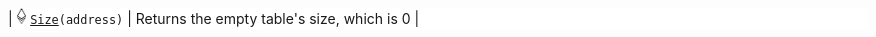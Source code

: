 | [<img src=e.png height=16>][FTs1] [`Size`][FT1]`(address)`              | Returns the empty table's size, which is 0 |

[ArbAddressTable_link]: https://github.com/OffchainLabs/nitro/blob/master/precompiles/ArbAddressTable.go
[ArbAggregator_link]: https://github.com/OffchainLabs/nitro/blob/master/precompiles/ArbAddressTable.go
[ArbBLS_link]: https://github.com/OffchainLabs/nitro/blob/master/precompiles/ArbBLS.go
[ArbDebug_link]: https://github.com/OffchainLabs/nitro/blob/master/precompiles/ArbDebug.go
[ArbFunctionTable_link]: https://github.com/OffchainLabs/nitro/blob/master/precompiles/ArbFunctionTable.go
[ArbInfo_link]: https://github.com/OffchainLabs/nitro/blob/master/precompiles/ArbInfo.go
[ArbGasInfo_link]: https://github.com/OffchainLabs/nitro/blob/master/precompiles/ArbGasInfo.go
[ArbosTest_link]: https://github.com/OffchainLabs/nitro/blob/master/precompiles/ArbosTest.go
[ArbOwner_link]: https://github.com/OffchainLabs/nitro/blob/master/precompiles/ArbOwner.go
[ArbOwnerPublic_link]: https://github.com/OffchainLabs/nitro/blob/master/precompiles/ArbOwnerPublic.go
[ArbRetryableTx_link]: https://github.com/OffchainLabs/nitro/blob/master/precompiles/ArbRetryableTx.go
[ArbStatistics_link]: https://github.com/OffchainLabs/nitro/blob/master/precompiles/ArbStatistics.go
[ArbSys_link]: https://github.com/OffchainLabs/nitro/blob/master/precompiles/ArbSys.go
[AT0]: https://github.com/OffchainLabs/nitro/blob/704e82bb38ae3ccd70c35e31934c7b45f6c25561/precompiles/ArbAddressTable.go#L18
[AT1]: https://github.com/OffchainLabs/nitro/blob/704e82bb38ae3ccd70c35e31934c7b45f6c25561/precompiles/ArbAddressTable.go#L23
[AT2]: https://github.com/OffchainLabs/nitro/blob/704e82bb38ae3ccd70c35e31934c7b45f6c25561/precompiles/ArbAddressTable.go#L28
[AT3]: https://github.com/OffchainLabs/nitro/blob/704e82bb38ae3ccd70c35e31934c7b45f6c25561/precompiles/ArbAddressTable.go#L41
[AT4]: https://github.com/OffchainLabs/nitro/blob/704e82bb38ae3ccd70c35e31934c7b45f6c25561/precompiles/ArbAddressTable.go#L53
[AT5]: https://github.com/OffchainLabs/nitro/blob/704e82bb38ae3ccd70c35e31934c7b45f6c25561/precompiles/ArbAddressTable.go#L68
[AT6]: https://github.com/OffchainLabs/nitro/blob/704e82bb38ae3ccd70c35e31934c7b45f6c25561/precompiles/ArbAddressTable.go#L74
[ATs0]: https://github.com/OffchainLabs/nitro/blob/704e82bb38ae3ccd70c35e31934c7b45f6c25561/solgen/src/precompiles/ArbAddressTable.sol#L31
[ATs1]: https://github.com/OffchainLabs/nitro/blob/704e82bb38ae3ccd70c35e31934c7b45f6c25561/solgen/src/precompiles/ArbAddressTable.sol#L38
[ATs2]: https://github.com/OffchainLabs/nitro/blob/704e82bb38ae3ccd70c35e31934c7b45f6c25561/solgen/src/precompiles/ArbAddressTable.sol#L46
[ATs3]: https://github.com/OffchainLabs/nitro/blob/704e82bb38ae3ccd70c35e31934c7b45f6c25561/solgen/src/precompiles/ArbAddressTable.sol#L55
[ATs4]: https://github.com/OffchainLabs/nitro/blob/704e82bb38ae3ccd70c35e31934c7b45f6c25561/solgen/src/precompiles/ArbAddressTable.sol#L61
[ATs5]: https://github.com/OffchainLabs/nitro/blob/704e82bb38ae3ccd70c35e31934c7b45f6c25561/solgen/src/precompiles/ArbAddressTable.sol#L68
[ATs6]: https://github.com/OffchainLabs/nitro/blob/704e82bb38ae3ccd70c35e31934c7b45f6c25561/solgen/src/precompiles/ArbAddressTable.sol#L73
[A0]: https://github.com/OffchainLabs/nitro/blob/704e82bb38ae3ccd70c35e31934c7b45f6c25561/precompiles/ArbAggregator.go#L22
[A1]: https://github.com/OffchainLabs/nitro/blob/704e82bb38ae3ccd70c35e31934c7b45f6c25561/precompiles/ArbAggregator.go#L39
[A2]: https://github.com/OffchainLabs/nitro/blob/704e82bb38ae3ccd70c35e31934c7b45f6c25561/precompiles/ArbAggregator.go#L48
[A3]: https://github.com/OffchainLabs/nitro/blob/704e82bb38ae3ccd70c35e31934c7b45f6c25561/precompiles/ArbAggregator.go#L53
[A4]: https://github.com/OffchainLabs/nitro/blob/704e82bb38ae3ccd70c35e31934c7b45f6c25561/precompiles/ArbAggregator.go#L70
[A5]: https://github.com/OffchainLabs/nitro/blob/704e82bb38ae3ccd70c35e31934c7b45f6c25561/precompiles/ArbAggregator.go#L75
[A6]: https://github.com/OffchainLabs/nitro/blob/704e82bb38ae3ccd70c35e31934c7b45f6c25561/precompiles/ArbAggregator.go#L87
[A7]: https://github.com/OffchainLabs/nitro/blob/704e82bb38ae3ccd70c35e31934c7b45f6c25561/precompiles/ArbAggregator.go#L92
[A8]: https://github.com/OffchainLabs/nitro/blob/704e82bb38ae3ccd70c35e31934c7b45f6c25561/precompiles/ArbAggregator.go#L104
[A9]: https://github.com/OffchainLabs/nitro/blob/704e82bb38ae3ccd70c35e31934c7b45f6c25561/precompiles/ArbAggregator.go#L109
[As0]: https://github.com/OffchainLabs/nitro/blob/704e82bb38ae3ccd70c35e31934c7b45f6c25561/solgen/src/precompiles/ArbAggregator.sol#L28
[As1]: https://github.com/OffchainLabs/nitro/blob/704e82bb38ae3ccd70c35e31934c7b45f6c25561/solgen/src/precompiles/ArbAggregator.sol#L32
[As2]: https://github.com/OffchainLabs/nitro/blob/704e82bb38ae3ccd70c35e31934c7b45f6c25561/solgen/src/precompiles/ArbAggregator.sol#L35
[As3]: https://github.com/OffchainLabs/nitro/blob/704e82bb38ae3ccd70c35e31934c7b45f6c25561/solgen/src/precompiles/ArbAggregator.sol#L40
[As4]: https://github.com/OffchainLabs/nitro/blob/704e82bb38ae3ccd70c35e31934c7b45f6c25561/solgen/src/precompiles/ArbAggregator.sol#L45
[As5]: https://github.com/OffchainLabs/nitro/blob/704e82bb38ae3ccd70c35e31934c7b45f6c25561/solgen/src/precompiles/ArbAggregator.sol#L51
[As6]: https://github.com/OffchainLabs/nitro/blob/704e82bb38ae3ccd70c35e31934c7b45f6c25561/solgen/src/precompiles/ArbAggregator.sol#L56
[As7]: https://github.com/OffchainLabs/nitro/blob/704e82bb38ae3ccd70c35e31934c7b45f6c25561/solgen/src/precompiles/ArbAggregator.sol#L62
[As8]: https://github.com/OffchainLabs/nitro/blob/704e82bb38ae3ccd70c35e31934c7b45f6c25561/solgen/src/precompiles/ArbAggregator.sol#L66
[As9]: https://github.com/OffchainLabs/nitro/blob/704e82bb38ae3ccd70c35e31934c7b45f6c25561/solgen/src/precompiles/ArbAggregator.sol#L73
[B0]: https://github.com/OffchainLabs/nitro/blob/704e82bb38ae3ccd70c35e31934c7b45f6c25561/precompiles/ArbBLS.go#L27
[B1]: https://github.com/OffchainLabs/nitro/blob/704e82bb38ae3ccd70c35e31934c7b45f6c25561/precompiles/ArbBLS.go#L32
[B2]: https://github.com/OffchainLabs/nitro/blob/704e82bb38ae3ccd70c35e31934c7b45f6c25561/precompiles/ArbBLS.go#L37
[B3]: https://github.com/OffchainLabs/nitro/blob/704e82bb38ae3ccd70c35e31934c7b45f6c25561/precompiles/ArbBLS.go#L46
[Bs0]: https://github.com/OffchainLabs/nitro/blob/704e82bb38ae3ccd70c35e31934c7b45f6c25561/solgen/src/precompiles/ArbBLS.sol#L44
[Bs1]: https://github.com/OffchainLabs/nitro/blob/704e82bb38ae3ccd70c35e31934c7b45f6c25561/solgen/src/precompiles/ArbBLS.sol#L52
[Bs2]: https://github.com/OffchainLabs/nitro/blob/704e82bb38ae3ccd70c35e31934c7b45f6c25561/solgen/src/precompiles/ArbBLS.sol#L63
[Bs3]: https://github.com/OffchainLabs/nitro/blob/704e82bb38ae3ccd70c35e31934c7b45f6c25561/solgen/src/precompiles/ArbBLS.sol#L66
[Bd0]: https://github.com/OffchainLabs/nitro/blob/704e82bb38ae3ccd70c35e31934c7b45f6c25561/precompiles/ArbBLS.go#L17
[Bd1]: https://github.com/OffchainLabs/nitro/blob/704e82bb38ae3ccd70c35e31934c7b45f6c25561/precompiles/ArbBLS.go#L22
[Bds0]: https://github.com/OffchainLabs/nitro/blob/704e82bb38ae3ccd70c35e31934c7b45f6c25561/solgen/src/precompiles/ArbBLS.sol#L25
[Bds1]: https://github.com/OffchainLabs/nitro/blob/704e82bb38ae3ccd70c35e31934c7b45f6c25561/solgen/src/precompiles/ArbBLS.sol#L33
[D0]: https://github.com/OffchainLabs/nitro/blob/704e82bb38ae3ccd70c35e31934c7b45f6c25561/precompiles/ArbDebug.go#L38
[D1]: https://github.com/OffchainLabs/nitro/blob/704e82bb38ae3ccd70c35e31934c7b45f6c25561/precompiles/ArbDebug.go#L19
[Ds0]: https://github.com/OffchainLabs/nitro/blob/704e82bb38ae3ccd70c35e31934c7b45f6c25561/solgen/src/precompiles/ArbDebug.sol#L27
[Ds1]: https://github.com/OffchainLabs/nitro/blob/704e82bb38ae3ccd70c35e31934c7b45f6c25561/solgen/src/precompiles/ArbDebug.sol#L30
[De0]: https://github.com/OffchainLabs/nitro/blob/704e82bb38ae3ccd70c35e31934c7b45f6c25561/precompiles/ArbDebug.go#L24
[De1]: https://github.com/OffchainLabs/nitro/blob/704e82bb38ae3ccd70c35e31934c7b45f6c25561/precompiles/ArbDebug.go#L29
[De2]: https://github.com/OffchainLabs/nitro/blob/704e82bb38ae3ccd70c35e31934c7b45f6c25561/precompiles/ArbDebug.go#L13
[Des1]: https://github.com/OffchainLabs/nitro/blob/704e82bb38ae3ccd70c35e31934c7b45f6c25561/solgen/src/precompiles/ArbDebug.sol#L34
[Des2]: https://github.com/OffchainLabs/nitro/blob/704e82bb38ae3ccd70c35e31934c7b45f6c25561/solgen/src/precompiles/ArbDebug.sol#L41
[FT0]: https://github.com/OffchainLabs/nitro/blob/704e82bb38ae3ccd70c35e31934c7b45f6c25561/precompiles/ArbFunctionTable.go#L30
[FT1]: https://github.com/OffchainLabs/nitro/blob/704e82bb38ae3ccd70c35e31934c7b45f6c25561/precompiles/ArbFunctionTable.go#L25
[FT2]: https://github.com/OffchainLabs/nitro/blob/704e82bb38ae3ccd70c35e31934c7b45f6c25561/precompiles/ArbFunctionTable.go#L20
[FTs0]: https://github.com/OffchainLabs/nitro/blob/704e82bb38ae3ccd70c35e31934c7b45f6c25561/solgen/src/precompiles/ArbFunctionTable.sol#L35
[FTs1]: https://github.com/OffchainLabs/nitro/blob/704e82bb38ae3ccd70c35e31934c7b45f6c25561/solgen/src/precompiles/ArbFunctionTable.sol#L32
[FTs2]: https://github.com/OffchainLabs/nitro/blob/704e82bb38ae3ccd70c35e31934c7b45f6c25561/solgen/src/precompiles/ArbFunctionTable.sol#L29
[GI0]: https://github.com/OffchainLabs/nitro/blob/704e82bb38ae3ccd70c35e31934c7b45f6c25561/precompiles/ArbGasInfo.go#L27
[GI1]: https://github.com/OffchainLabs/nitro/blob/704e82bb38ae3ccd70c35e31934c7b45f6c25561/precompiles/ArbGasInfo.go#L63
[GI2]: https://github.com/OffchainLabs/nitro/blob/704e82bb38ae3ccd70c35e31934c7b45f6c25561/precompiles/ArbGasInfo.go#L75
[GI3]: https://github.com/OffchainLabs/nitro/blob/704e82bb38ae3ccd70c35e31934c7b45f6c25561/precompiles/ArbGasInfo.go#L99
[GI4]: https://github.com/OffchainLabs/nitro/blob/704e82bb38ae3ccd70c35e31934c7b45f6c25561/precompiles/ArbGasInfo.go#L111
[GI5]: https://github.com/OffchainLabs/nitro/blob/704e82bb38ae3ccd70c35e31934c7b45f6c25561/precompiles/ArbGasInfo.go#L120
[GI6]: https://github.com/OffchainLabs/nitro/blob/704e82bb38ae3ccd70c35e31934c7b45f6c25561/precompiles/ArbGasInfo.go#L125
[GI7]: https://github.com/OffchainLabs/nitro/blob/704e82bb38ae3ccd70c35e31934c7b45f6c25561/precompiles/ArbGasInfo.go#L130
[GI8]: https://github.com/OffchainLabs/nitro/blob/704e82bb38ae3ccd70c35e31934c7b45f6c25561/precompiles/ArbGasInfo.go#L135
[GI9]: https://github.com/OffchainLabs/nitro/blob/704e82bb38ae3ccd70c35e31934c7b45f6c25561/precompiles/ArbGasInfo.go#L140
[GI10]: https://github.com/OffchainLabs/nitro/blob/704e82bb38ae3ccd70c35e31934c7b45f6c25561/precompiles/ArbGasInfo.go#L145
[GI11]: https://github.com/OffchainLabs/nitro/blob/704e82bb38ae3ccd70c35e31934c7b45f6c25561/precompiles/ArbGasInfo.go#L150
[GI12]: https://github.com/OffchainLabs/nitro/blob/704e82bb38ae3ccd70c35e31934c7b45f6c25561/precompiles/ArbGasInfo.go#L155
[GI13]: https://github.com/OffchainLabs/nitro/blob/704e82bb38ae3ccd70c35e31934c7b45f6c25561/precompiles/ArbGasInfo.go#L160
[GIs0]: https://github.com/OffchainLabs/nitro/blob/704e82bb38ae3ccd70c35e31934c7b45f6c25561/solgen/src/precompiles/ArbGasInfo.sol#L36
[GIs1]: https://github.com/OffchainLabs/nitro/blob/704e82bb38ae3ccd70c35e31934c7b45f6c25561/solgen/src/precompiles/ArbGasInfo.sol#L58
[GIs2]: https://github.com/OffchainLabs/nitro/blob/704e82bb38ae3ccd70c35e31934c7b45f6c25561/solgen/src/precompiles/ArbGasInfo.sol#L72
[GIs3]: https://github.com/OffchainLabs/nitro/blob/704e82bb38ae3ccd70c35e31934c7b45f6c25561/solgen/src/precompiles/ArbGasInfo.sol#L83
[GIs4]: https://github.com/OffchainLabs/nitro/blob/704e82bb38ae3ccd70c35e31934c7b45f6c25561/solgen/src/precompiles/ArbGasInfo.sol#L94
[GIs5]: https://github.com/OffchainLabs/nitro/blob/704e82bb38ae3ccd70c35e31934c7b45f6c25561/solgen/src/precompiles/ArbGasInfo.sol#L104
[GIs6]: https://github.com/OffchainLabs/nitro/blob/704e82bb38ae3ccd70c35e31934c7b45f6c25561/solgen/src/precompiles/ArbGasInfo.sol#L107
[GIs7]: https://github.com/OffchainLabs/nitro/blob/704e82bb38ae3ccd70c35e31934c7b45f6c25561/solgen/src/precompiles/ArbGasInfo.sol#L110
[GIs8]: https://github.com/OffchainLabs/nitro/blob/704e82bb38ae3ccd70c35e31934c7b45f6c25561/solgen/src/precompiles/ArbGasInfo.sol#L113
[GIs9]: https://github.com/OffchainLabs/nitro/blob/704e82bb38ae3ccd70c35e31934c7b45f6c25561/solgen/src/precompiles/ArbGasInfo.sol#L116
[GIs10]: https://github.com/OffchainLabs/nitro/blob/704e82bb38ae3ccd70c35e31934c7b45f6c25561/solgen/src/precompiles/ArbGasInfo.sol#L119
[GIs11]: https://github.com/OffchainLabs/nitro/blob/704e82bb38ae3ccd70c35e31934c7b45f6c25561/solgen/src/precompiles/ArbGasInfo.sol#L122
[GIs12]: https://github.com/OffchainLabs/nitro/blob/704e82bb38ae3ccd70c35e31934c7b45f6c25561/solgen/src/precompiles/ArbGasInfo.sol#L125
[GIs13]: https://github.com/OffchainLabs/nitro/blob/704e82bb38ae3ccd70c35e31934c7b45f6c25561/solgen/src/precompiles/ArbGasInfo.sol#L128
[I0]: https://github.com/OffchainLabs/nitro/blob/704e82bb38ae3ccd70c35e31934c7b45f6c25561/precompiles/ArbInfo.go#L18
[I1]: https://github.com/OffchainLabs/nitro/blob/704e82bb38ae3ccd70c35e31934c7b45f6c25561/precompiles/ArbInfo.go#L26
[Is0]: https://github.com/OffchainLabs/nitro/blob/704e82bb38ae3ccd70c35e31934c7b45f6c25561/solgen/src/precompiles/ArbInfo.sol#L25
[Is1]: https://github.com/OffchainLabs/nitro/blob/704e82bb38ae3ccd70c35e31934c7b45f6c25561/solgen/src/precompiles/ArbInfo.sol#L28
[T0]: https://github.com/OffchainLabs/nitro/blob/704e82bb38ae3ccd70c35e31934c7b45f6c25561/precompiles/ArbosTest.go#L17
[Ts0]: https://github.com/OffchainLabs/nitro/blob/704e82bb38ae3ccd70c35e31934c7b45f6c25561/solgen/src/precompiles/ArbosTest.sol#L27
[O0]: https://github.com/OffchainLabs/nitro/blob/704e82bb38ae3ccd70c35e31934c7b45f6c25561/precompiles/ArbOwner.go#L24
[O1]: https://github.com/OffchainLabs/nitro/blob/704e82bb38ae3ccd70c35e31934c7b45f6c25561/precompiles/ArbOwner.go#L29
[O2]: https://github.com/OffchainLabs/nitro/blob/704e82bb38ae3ccd70c35e31934c7b45f6c25561/precompiles/ArbOwner.go#L38
[O3]: https://github.com/OffchainLabs/nitro/blob/704e82bb38ae3ccd70c35e31934c7b45f6c25561/precompiles/ArbOwner.go#L43
[O4]: https://github.com/OffchainLabs/nitro/blob/704e82bb38ae3ccd70c35e31934c7b45f6c25561/precompiles/ArbOwner.go#L48
[O5]: https://github.com/OffchainLabs/nitro/blob/704e82bb38ae3ccd70c35e31934c7b45f6c25561/precompiles/ArbOwner.go#L53
[O6]: https://github.com/OffchainLabs/nitro/blob/704e82bb38ae3ccd70c35e31934c7b45f6c25561/precompiles/ArbOwner.go#L58
[O7]: https://github.com/OffchainLabs/nitro/blob/704e82bb38ae3ccd70c35e31934c7b45f6c25561/precompiles/ArbOwner.go#L63
[O8]: https://github.com/OffchainLabs/nitro/blob/704e82bb38ae3ccd70c35e31934c7b45f6c25561/precompiles/ArbOwner.go#L68
[O9]: https://github.com/OffchainLabs/nitro/blob/704e82bb38ae3ccd70c35e31934c7b45f6c25561/precompiles/ArbOwner.go#L73
[O10]: https://github.com/OffchainLabs/nitro/blob/704e82bb38ae3ccd70c35e31934c7b45f6c25561/precompiles/ArbOwner.go#L78
[O11]: https://github.com/OffchainLabs/nitro/blob/704e82bb38ae3ccd70c35e31934c7b45f6c25561/precompiles/ArbOwner.go#L83
[O12]: https://github.com/OffchainLabs/nitro/blob/704e82bb38ae3ccd70c35e31934c7b45f6c25561/precompiles/ArbOwner.go#L88
[O13]: https://github.com/OffchainLabs/nitro/blob/704e82bb38ae3ccd70c35e31934c7b45f6c25561/precompiles/ArbOwner.go#L93
[O14]: https://github.com/OffchainLabs/nitro/blob/704e82bb38ae3ccd70c35e31934c7b45f6c25561/precompiles/ArbOwner.go#L98
[O15]: https://github.com/OffchainLabs/nitro/blob/704e82bb38ae3ccd70c35e31934c7b45f6c25561/precompiles/ArbOwner.go#L103
[Os0]: https://github.com/OffchainLabs/nitro/blob/704e82bb38ae3ccd70c35e31934c7b45f6c25561/solgen/src/precompiles/ArbOwner.sol#L30
[Os1]: https://github.com/OffchainLabs/nitro/blob/704e82bb38ae3ccd70c35e31934c7b45f6c25561/solgen/src/precompiles/ArbOwner.sol#L33
[Os2]: https://github.com/OffchainLabs/nitro/blob/704e82bb38ae3ccd70c35e31934c7b45f6c25561/solgen/src/precompiles/ArbOwner.sol#L36
[Os3]: https://github.com/OffchainLabs/nitro/blob/704e82bb38ae3ccd70c35e31934c7b45f6c25561/solgen/src/precompiles/ArbOwner.sol#L39
[Os4]: https://github.com/OffchainLabs/nitro/blob/704e82bb38ae3ccd70c35e31934c7b45f6c25561/solgen/src/precompiles/ArbOwner.sol#L42
[Os5]: https://github.com/OffchainLabs/nitro/blob/704e82bb38ae3ccd70c35e31934c7b45f6c25561/solgen/src/precompiles/ArbOwner.sol#L45
[Os6]: https://github.com/OffchainLabs/nitro/blob/704e82bb38ae3ccd70c35e31934c7b45f6c25561/solgen/src/precompiles/ArbOwner.sol#L48
[Os7]: https://github.com/OffchainLabs/nitro/blob/704e82bb38ae3ccd70c35e31934c7b45f6c25561/solgen/src/precompiles/ArbOwner.sol#L51
[Os8]: https://github.com/OffchainLabs/nitro/blob/704e82bb38ae3ccd70c35e31934c7b45f6c25561/solgen/src/precompiles/ArbOwner.sol#L54
[Os9]: https://github.com/OffchainLabs/nitro/blob/704e82bb38ae3ccd70c35e31934c7b45f6c25561/solgen/src/precompiles/ArbOwner.sol#L57
[Os10]: https://github.com/OffchainLabs/nitro/blob/704e82bb38ae3ccd70c35e31934c7b45f6c25561/solgen/src/precompiles/ArbOwner.sol#L60
[Os11]: https://github.com/OffchainLabs/nitro/blob/704e82bb38ae3ccd70c35e31934c7b45f6c25561/solgen/src/precompiles/ArbOwner.sol#L63
[Os12]: https://github.com/OffchainLabs/nitro/blob/704e82bb38ae3ccd70c35e31934c7b45f6c25561/solgen/src/precompiles/ArbOwner.sol#L66
[Os13]: https://github.com/OffchainLabs/nitro/blob/704e82bb38ae3ccd70c35e31934c7b45f6c25561/solgen/src/precompiles/ArbOwner.sol#L69
[Os14]: https://github.com/OffchainLabs/nitro/blob/704e82bb38ae3ccd70c35e31934c7b45f6c25561/solgen/src/precompiles/ArbOwner.sol#L72
[Os15]: https://github.com/OffchainLabs/nitro/blob/704e82bb38ae3ccd70c35e31934c7b45f6c25561/solgen/src/precompiles/ArbOwner.sol#L75
[Oe0]: https://github.com/OffchainLabs/nitro/blob/704e82bb38ae3ccd70c35e31934c7b45f6c25561/precompiles/wrapper.go#L105
[Oes0]: https://github.com/OffchainLabs/nitro/blob/704e82bb38ae3ccd70c35e31934c7b45f6c25561/solgen/src/precompiles/ArbOwner.sol#L78
[OP0]: https://github.com/OffchainLabs/nitro/blob/704e82bb38ae3ccd70c35e31934c7b45f6c25561/precompiles/ArbOwnerPublic.go#L24
[OP1]: https://github.com/OffchainLabs/nitro/blob/704e82bb38ae3ccd70c35e31934c7b45f6c25561/precompiles/ArbOwnerPublic.go#L19
[OP2]: https://github.com/OffchainLabs/nitro/blob/704e82bb38ae3ccd70c35e31934c7b45f6c25561/precompiles/ArbOwnerPublic.go#L29
[OPs0]: https://github.com/OffchainLabs/nitro/blob/704e82bb38ae3ccd70c35e31934c7b45f6c25561/solgen/src/precompiles/ArbOwnerPublic.sol#L25
[OPs1]: https://github.com/OffchainLabs/nitro/blob/704e82bb38ae3ccd70c35e31934c7b45f6c25561/solgen/src/precompiles/ArbOwnerPublic.sol#L28
[OPs2]: https://github.com/OffchainLabs/nitro/blob/704e82bb38ae3ccd70c35e31934c7b45f6c25561/solgen/src/precompiles/ArbOwnerPublic.sol#L31
[RT0]: https://github.com/OffchainLabs/nitro/blob/704e82bb38ae3ccd70c35e31934c7b45f6c25561/precompiles/ArbRetryableTx.go#L184
[RT1]: https://github.com/OffchainLabs/nitro/blob/704e82bb38ae3ccd70c35e31934c7b45f6c25561/precompiles/ArbRetryableTx.go#L171
[RT2]: https://github.com/OffchainLabs/nitro/blob/704e82bb38ae3ccd70c35e31934c7b45f6c25561/precompiles/ArbRetryableTx.go#L110
[RT3]: https://github.com/OffchainLabs/nitro/blob/704e82bb38ae3ccd70c35e31934c7b45f6c25561/precompiles/ArbRetryableTx.go#L115
[RT4]: https://github.com/OffchainLabs/nitro/blob/704e82bb38ae3ccd70c35e31934c7b45f6c25561/precompiles/ArbRetryableTx.go#L132
[RT5]: https://github.com/OffchainLabs/nitro/blob/704e82bb38ae3ccd70c35e31934c7b45f6c25561/precompiles/ArbRetryableTx.go#L36
[RTs0]: https://github.com/OffchainLabs/nitro/blob/704e82bb38ae3ccd70c35e31934c7b45f6c25561/solgen/src/precompiles/ArbRetryableTx.sol#L70
[RTs1]: https://github.com/OffchainLabs/nitro/blob/704e82bb38ae3ccd70c35e31934c7b45f6c25561/solgen/src/precompiles/ArbRetryableTx.sol#L63
[RTs2]: https://github.com/OffchainLabs/nitro/blob/704e82bb38ae3ccd70c35e31934c7b45f6c25561/solgen/src/precompiles/ArbRetryableTx.sol#L38
[RTs3]: https://github.com/OffchainLabs/nitro/blob/704e82bb38ae3ccd70c35e31934c7b45f6c25561/solgen/src/precompiles/ArbRetryableTx.sol#L45
[RTs4]: https://github.com/OffchainLabs/nitro/blob/704e82bb38ae3ccd70c35e31934c7b45f6c25561/solgen/src/precompiles/ArbRetryableTx.sol#L55
[RTs5]: https://github.com/OffchainLabs/nitro/blob/704e82bb38ae3ccd70c35e31934c7b45f6c25561/solgen/src/precompiles/ArbRetryableTx.sol#L32
[RTe0]: https://github.com/OffchainLabs/nitro/blob/704e82bb38ae3ccd70c35e31934c7b45f6c25561/arbos/tx_processor.go#L143
[RTe1]: https://github.com/OffchainLabs/nitro/blob/704e82bb38ae3ccd70c35e31934c7b45f6c25561/precompiles/ArbRetryableTx.go#L163
[RTe2]: https://github.com/OffchainLabs/nitro/blob/704e82bb38ae3ccd70c35e31934c7b45f6c25561/arbos/tx_processor.go#L186
[RTe3]: https://github.com/OffchainLabs/nitro/blob/704e82bb38ae3ccd70c35e31934c7b45f6c25561/precompiles/ArbRetryableTx.go#L209
[RTes0]: https://github.com/OffchainLabs/nitro/blob/704e82bb38ae3ccd70c35e31934c7b45f6c25561/solgen/src/precompiles/ArbRetryableTx.sol#L72
[RTes1]: https://github.com/OffchainLabs/nitro/blob/704e82bb38ae3ccd70c35e31934c7b45f6c25561/solgen/src/precompiles/ArbRetryableTx.sol#L73
[RTes2]: https://github.com/OffchainLabs/nitro/blob/704e82bb38ae3ccd70c35e31934c7b45f6c25561/solgen/src/precompiles/ArbRetryableTx.sol#L74
[RTes3]: https://github.com/OffchainLabs/nitro/blob/704e82bb38ae3ccd70c35e31934c7b45f6c25561/solgen/src/precompiles/ArbRetryableTx.sol#L81
[old_event_link]: https://github.com/OffchainLabs/arb-os/blob/704e82bb38ae3ccd70c35e31934c7b45f6c25561/arb_os/arbretryable.mini#L90
[ST0]: https://github.com/OffchainLabs/nitro/blob/704e82bb38ae3ccd70c35e31934c7b45f6c25561/precompiles/ArbStatistics.go#L19
[STs0]: https://github.com/OffchainLabs/nitro/blob/704e82bb38ae3ccd70c35e31934c7b45f6c25561/solgen/src/precompiles/ArbStatistics.sol#L32
[S0]: https://github.com/OffchainLabs/nitro/blob/704e82bb38ae3ccd70c35e31934c7b45f6c25561/precompiles/ArbSys.go#L30
[S1]: https://github.com/OffchainLabs/nitro/blob/704e82bb38ae3ccd70c35e31934c7b45f6c25561/precompiles/ArbSys.go#L35
[S2]: https://github.com/OffchainLabs/nitro/blob/704e82bb38ae3ccd70c35e31934c7b45f6c25561/precompiles/ArbSys.go#L50
[S3]: https://github.com/OffchainLabs/nitro/blob/704e82bb38ae3ccd70c35e31934c7b45f6c25561/precompiles/ArbSys.go#L55
[S4]: https://github.com/OffchainLabs/nitro/blob/704e82bb38ae3ccd70c35e31934c7b45f6c25561/precompiles/ArbSys.go#L61
[S5]: https://github.com/OffchainLabs/nitro/blob/704e82bb38ae3ccd70c35e31934c7b45f6c25561/precompiles/ArbSys.go#L66
[S6]: https://github.com/OffchainLabs/nitro/blob/704e82bb38ae3ccd70c35e31934c7b45f6c25561/precompiles/ArbSys.go#L71
[S7]: https://github.com/OffchainLabs/nitro/blob/704e82bb38ae3ccd70c35e31934c7b45f6c25561/precompiles/ArbSys.go#L76
[S8]: https://github.com/OffchainLabs/nitro/blob/704e82bb38ae3ccd70c35e31934c7b45f6c25561/precompiles/ArbSys.go#L82
[S9]: https://github.com/OffchainLabs/nitro/blob/704e82bb38ae3ccd70c35e31934c7b45f6c25561/precompiles/ArbSys.go#L98
[S10]: https://github.com/OffchainLabs/nitro/blob/704e82bb38ae3ccd70c35e31934c7b45f6c25561/precompiles/ArbSys.go#L171
[S11]: https://github.com/OffchainLabs/nitro/blob/704e82bb38ae3ccd70c35e31934c7b45f6c25561/precompiles/ArbSys.go#L187
[Ss0]: https://github.com/OffchainLabs/nitro/blob/704e82bb38ae3ccd70c35e31934c7b45f6c25561/solgen/src/precompiles/ArbSys.sol#L31
[Ss1]: https://github.com/OffchainLabs/nitro/blob/704e82bb38ae3ccd70c35e31934c7b45f6c25561/solgen/src/precompiles/ArbSys.sol#L37
[Ss2]: https://github.com/OffchainLabs/nitro/blob/704e82bb38ae3ccd70c35e31934c7b45f6c25561/solgen/src/precompiles/ArbSys.sol#L43
[Ss3]: https://github.com/OffchainLabs/nitro/blob/704e82bb38ae3ccd70c35e31934c7b45f6c25561/solgen/src/precompiles/ArbSys.sol#L49
[Ss4]: https://github.com/OffchainLabs/nitro/blob/704e82bb38ae3ccd70c35e31934c7b45f6c25561/solgen/src/precompiles/ArbSys.sol#L55
[Ss5]: https://github.com/OffchainLabs/nitro/blob/704e82bb38ae3ccd70c35e31934c7b45f6c25561/solgen/src/precompiles/ArbSys.sol#L61
[Ss6]: https://github.com/OffchainLabs/nitro/blob/704e82bb38ae3ccd70c35e31934c7b45f6c25561/solgen/src/precompiles/ArbSys.sol#L69
[Ss7]: https://github.com/OffchainLabs/nitro/blob/704e82bb38ae3ccd70c35e31934c7b45f6c25561/solgen/src/precompiles/ArbSys.sol#L78
[Ss8]: https://github.com/OffchainLabs/nitro/blob/704e82bb38ae3ccd70c35e31934c7b45f6c25561/solgen/src/precompiles/ArbSys.sol#L84
[Ss9]: https://github.com/OffchainLabs/nitro/blob/704e82bb38ae3ccd70c35e31934c7b45f6c25561/solgen/src/precompiles/ArbSys.sol#L100
[Ss10]: https://github.com/OffchainLabs/nitro/blob/704e82bb38ae3ccd70c35e31934c7b45f6c25561/solgen/src/precompiles/ArbSys.sol#L111
[Ss11]: https://github.com/OffchainLabs/nitro/blob/704e82bb38ae3ccd70c35e31934c7b45f6c25561/solgen/src/precompiles/ArbSys.sol#L92
[Se0]: https://github.com/OffchainLabs/nitro/blob/704e82bb38ae3ccd70c35e31934c7b45f6c25561/precompiles/ArbSys.go#L152
[Se1]: https://github.com/OffchainLabs/nitro/blob/704e82bb38ae3ccd70c35e31934c7b45f6c25561/precompiles/ArbSys.go#L138
[Ses0]: https://github.com/OffchainLabs/nitro/blob/704e82bb38ae3ccd70c35e31934c7b45f6c25561/solgen/src/precompiles/ArbSys.sol#L124
[Ses1]: https://github.com/OffchainLabs/nitro/blob/704e82bb38ae3ccd70c35e31934c7b45f6c25561/solgen/src/precompiles/ArbSys.sol#L143
[Sr0]: https://github.com/OffchainLabs/arb-os/blob/89e36db597c4857a4dac3efd7cc01b13c7845cc0/arb_os/arbsys.mini#L335
[Sr1]: https://github.com/OffchainLabs/arb-os/blob/89e36db597c4857a4dac3efd7cc01b13c7845cc0/arb_os/arbsys.mini#L315
[Srs0]: https://github.com/OffchainLabs/arb-os/blob/89e36db597c4857a4dac3efd7cc01b13c7845cc0/contracts/arbos/builtin/ArbSys.sol#L51
[Srs1]: https://github.com/OffchainLabs/arb-os/blob/89e36db597c4857a4dac3efd7cc01b13c7845cc0/contracts/arbos/builtin/ArbSys.sol#L42